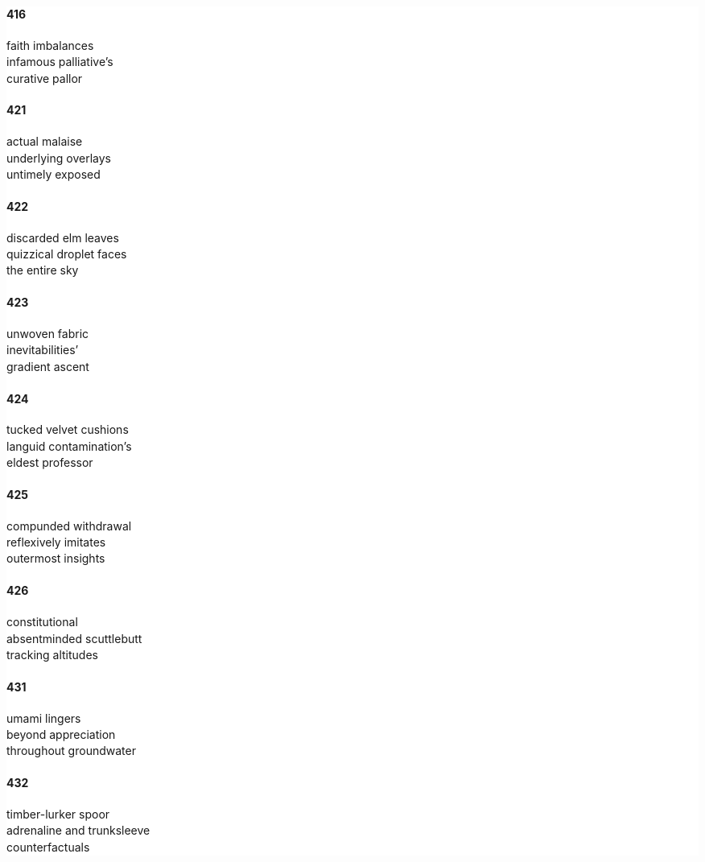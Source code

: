  
<h4 id="416">416</h4>  
  
faith imbalances  
infamous palliative’s  
curative pallor  
  
  
<h4 id="421">421</h4>  
  
actual malaise  
underlying overlays  
untimely exposed  
  
  
<h4 id="422">422</h4>  
  
discarded elm leaves  
quizzical droplet faces  
the entire sky  
  
  
<h4 id="423">423</h4>  
  
unwoven fabric  
inevitabilities’  
gradient ascent  
  
  
<h4 id="424">424</h4>  
  
tucked velvet cushions  
languid contamination’s  
eldest professor  
  
  
<h4 id="425">425</h4>  
  
compunded withdrawal  
reflexively imitates  
outermost insights  
  
  
<h4 id="426">426</h4>  
  
constitutional  
absentminded scuttlebutt  
tracking altitudes  
  
  
<h4 id="431">431</h4>  
  
umami lingers  
beyond appreciation  
throughout groundwater  
  
  
<h4 id="432">432</h4>  
  
timber-lurker spoor  
adrenaline and trunksleeve  
counterfactuals  
  